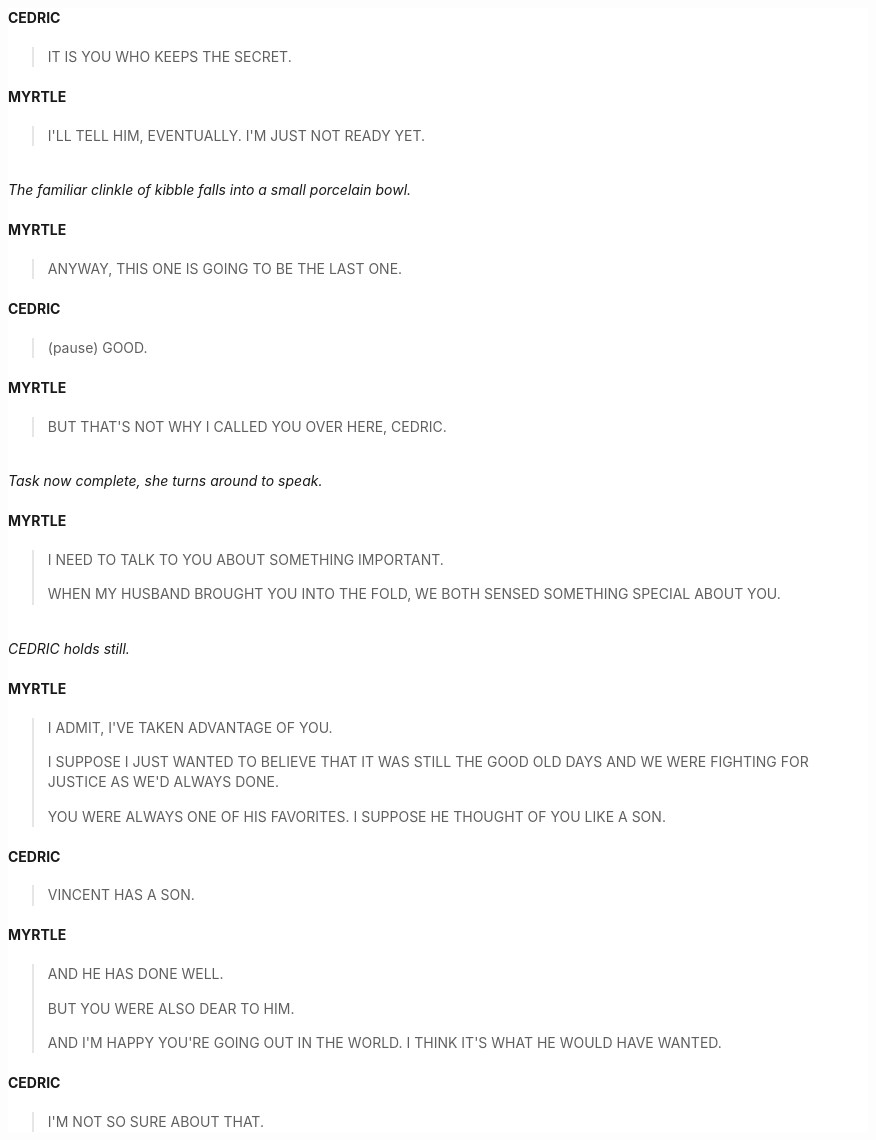 #### CEDRIC 

> IT IS YOU WHO KEEPS THE SECRET.

#### MYRTLE 

> I'LL TELL HIM, EVENTUALLY. I'M JUST NOT READY YET.

<BR><I>The familiar clinkle of kibble falls into a small porcelain bowl.</i>

#### MYRTLE

> ANYWAY, THIS ONE IS GOING TO BE THE LAST ONE.

#### CEDRIC 

> (pause) GOOD.

#### MYRTLE 

> BUT THAT'S NOT WHY I CALLED YOU OVER HERE, CEDRIC.

<BR><I>Task now complete, she turns around to speak.</i>

#### MYRTLE

> I NEED TO TALK TO YOU ABOUT SOMETHING IMPORTANT.
> 
> WHEN MY HUSBAND BROUGHT YOU INTO THE FOLD, WE BOTH SENSED SOMETHING SPECIAL ABOUT YOU.

<BR><I>CEDRIC holds still.</i>

#### MYRTLE

> I ADMIT, I'VE TAKEN ADVANTAGE OF YOU.
> 
> I SUPPOSE I JUST WANTED TO BELIEVE THAT IT WAS STILL THE GOOD OLD DAYS AND WE WERE FIGHTING FOR JUSTICE AS WE'D ALWAYS DONE.
> 
> YOU WERE ALWAYS ONE OF HIS FAVORITES. I SUPPOSE HE THOUGHT OF YOU LIKE A SON.

#### CEDRIC 

> VINCENT HAS A SON.

#### MYRTLE 

> AND HE HAS DONE WELL. 
> 
> BUT YOU WERE ALSO DEAR TO HIM. 
> 
> AND I'M HAPPY YOU'RE GOING OUT IN THE WORLD. I THINK IT'S WHAT HE WOULD HAVE WANTED.

#### CEDRIC 

> I'M NOT SO SURE ABOUT THAT.
